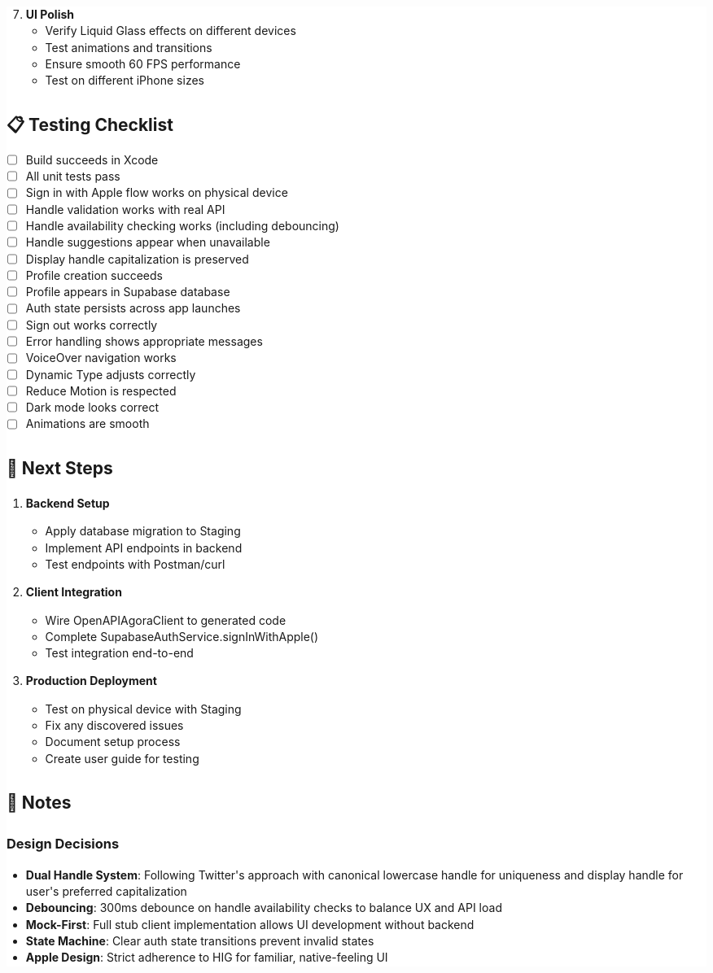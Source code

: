 7. **UI Polish**
   - Verify Liquid Glass effects on different devices
   - Test animations and transitions
   - Ensure smooth 60 FPS performance
   - Test on different iPhone sizes

## 📋 Testing Checklist

- [ ] Build succeeds in Xcode
- [ ] All unit tests pass
- [ ] Sign in with Apple flow works on physical device
- [ ] Handle validation works with real API
- [ ] Handle availability checking works (including debouncing)
- [ ] Handle suggestions appear when unavailable
- [ ] Display handle capitalization is preserved
- [ ] Profile creation succeeds
- [ ] Profile appears in Supabase database
- [ ] Auth state persists across app launches
- [ ] Sign out works correctly
- [ ] Error handling shows appropriate messages
- [ ] VoiceOver navigation works
- [ ] Dynamic Type adjusts correctly
- [ ] Reduce Motion is respected
- [ ] Dark mode looks correct
- [ ] Animations are smooth

## 🎯 Next Steps

1. **Backend Setup**
   - Apply database migration to Staging
   - Implement API endpoints in backend
   - Test endpoints with Postman/curl

2. **Client Integration**
   - Wire OpenAPIAgoraClient to generated code
   - Complete SupabaseAuthService.signInWithApple()
   - Test integration end-to-end

3. **Production Deployment**
   - Test on physical device with Staging
   - Fix any discovered issues
   - Document setup process
   - Create user guide for testing

## 📝 Notes

### Design Decisions

- **Dual Handle System**: Following Twitter's approach with canonical lowercase handle for uniqueness and display handle for user's preferred capitalization
- **Debouncing**: 300ms debounce on handle availability checks to balance UX and API load
- **Mock-First**: Full stub client implementation allows UI development without backend
- **State Machine**: Clear auth state transitions prevent invalid states
- **Apple Design**: Strict adherence to HIG for familiar, native-feeling UI
